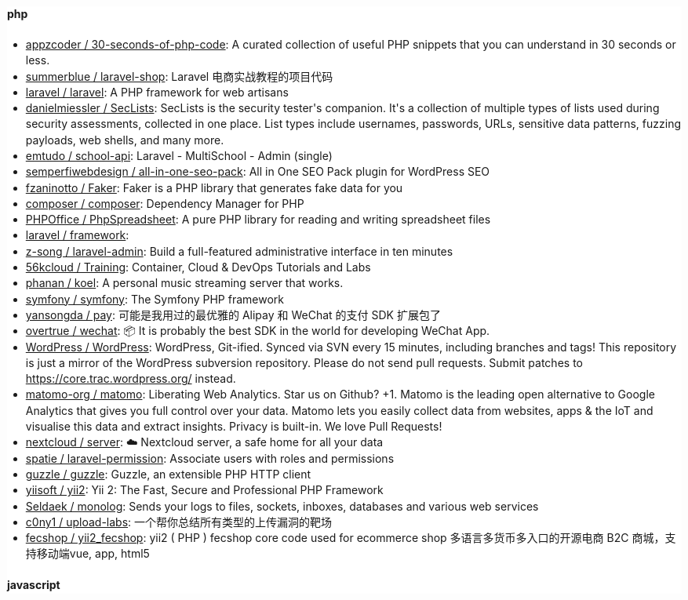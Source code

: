 #### php

* [appzcoder / 30-seconds-of-php-code](https://github.com/appzcoder/30-seconds-of-php-code):  A curated collection of useful PHP snippets that you can understand in 30 seconds or less.
* [summerblue / laravel-shop](https://github.com/summerblue/laravel-shop):  Laravel 电商实战教程的项目代码
* [laravel / laravel](https://github.com/laravel/laravel):  A PHP framework for web artisans
* [danielmiessler / SecLists](https://github.com/danielmiessler/SecLists):  SecLists is the security tester's companion. It's a collection of multiple types of lists used during security assessments, collected in one place. List types include usernames, passwords, URLs, sensitive data patterns, fuzzing payloads, web shells, and many more.
* [emtudo / school-api](https://github.com/emtudo/school-api):  Laravel - MultiSchool - Admin (single)
* [semperfiwebdesign / all-in-one-seo-pack](https://github.com/semperfiwebdesign/all-in-one-seo-pack):  All in One SEO Pack plugin for WordPress SEO
* [fzaninotto / Faker](https://github.com/fzaninotto/Faker):  Faker is a PHP library that generates fake data for you
* [composer / composer](https://github.com/composer/composer):  Dependency Manager for PHP
* [PHPOffice / PhpSpreadsheet](https://github.com/PHPOffice/PhpSpreadsheet):  A pure PHP library for reading and writing spreadsheet files
* [laravel / framework](https://github.com/laravel/framework):  
* [z-song / laravel-admin](https://github.com/z-song/laravel-admin):  Build a full-featured administrative interface in ten minutes
* [56kcloud / Training](https://github.com/56kcloud/Training):  Container, Cloud & DevOps Tutorials and Labs
* [phanan / koel](https://github.com/phanan/koel):  A personal music streaming server that works.
* [symfony / symfony](https://github.com/symfony/symfony):  The Symfony PHP framework
* [yansongda / pay](https://github.com/yansongda/pay):  可能是我用过的最优雅的 Alipay 和 WeChat 的支付 SDK 扩展包了
* [overtrue / wechat](https://github.com/overtrue/wechat):  📦 It is probably the best SDK in the world for developing WeChat App.
* [WordPress / WordPress](https://github.com/WordPress/WordPress):  WordPress, Git-ified. Synced via SVN every 15 minutes, including branches and tags! This repository is just a mirror of the WordPress subversion repository. Please do not send pull requests. Submit patches to https://core.trac.wordpress.org/ instead.
* [matomo-org / matomo](https://github.com/matomo-org/matomo):  Liberating Web Analytics. Star us on Github? +1. Matomo is the leading open alternative to Google Analytics that gives you full control over your data. Matomo lets you easily collect data from websites, apps & the IoT and visualise this data and extract insights. Privacy is built-in. We love Pull Requests!
* [nextcloud / server](https://github.com/nextcloud/server):  ☁️ Nextcloud server, a safe home for all your data
* [spatie / laravel-permission](https://github.com/spatie/laravel-permission):  Associate users with roles and permissions
* [guzzle / guzzle](https://github.com/guzzle/guzzle):  Guzzle, an extensible PHP HTTP client
* [yiisoft / yii2](https://github.com/yiisoft/yii2):  Yii 2: The Fast, Secure and Professional PHP Framework
* [Seldaek / monolog](https://github.com/Seldaek/monolog):  Sends your logs to files, sockets, inboxes, databases and various web services
* [c0ny1 / upload-labs](https://github.com/c0ny1/upload-labs):  一个帮你总结所有类型的上传漏洞的靶场
* [fecshop / yii2_fecshop](https://github.com/fecshop/yii2_fecshop):  yii2 ( PHP ) fecshop core code used for ecommerce shop 多语言多货币多入口的开源电商 B2C 商城，支持移动端vue, app, html5

#### javascript

